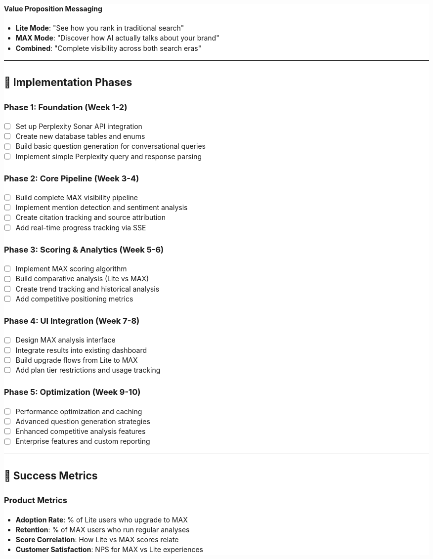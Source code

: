 #### **Value Proposition Messaging**
- **Lite Mode**: "See how you rank in traditional search"
- **MAX Mode**: "Discover how AI actually talks about your brand"
- **Combined**: "Complete visibility across both search eras"

---

## 🔄 **Implementation Phases**

### **Phase 1: Foundation (Week 1-2)**
- [ ] Set up Perplexity Sonar API integration
- [ ] Create new database tables and enums
- [ ] Build basic question generation for conversational queries
- [ ] Implement simple Perplexity query and response parsing

### **Phase 2: Core Pipeline (Week 3-4)**  
- [ ] Build complete MAX visibility pipeline
- [ ] Implement mention detection and sentiment analysis
- [ ] Create citation tracking and source attribution
- [ ] Add real-time progress tracking via SSE

### **Phase 3: Scoring & Analytics (Week 5-6)**
- [ ] Implement MAX scoring algorithm 
- [ ] Build comparative analysis (Lite vs MAX)
- [ ] Create trend tracking and historical analysis
- [ ] Add competitive positioning metrics

### **Phase 4: UI Integration (Week 7-8)**
- [ ] Design MAX analysis interface
- [ ] Integrate results into existing dashboard
- [ ] Build upgrade flows from Lite to MAX
- [ ] Add plan tier restrictions and usage tracking

### **Phase 5: Optimization (Week 9-10)**
- [ ] Performance optimization and caching
- [ ] Advanced question generation strategies  
- [ ] Enhanced competitive analysis features
- [ ] Enterprise features and custom reporting

---

## 🎯 **Success Metrics**

### **Product Metrics**
- **Adoption Rate**: % of Lite users who upgrade to MAX
- **Retention**: % of MAX users who run regular analyses  
- **Score Correlation**: How Lite vs MAX scores relate
- **Customer Satisfaction**: NPS for MAX vs Lite experiences

